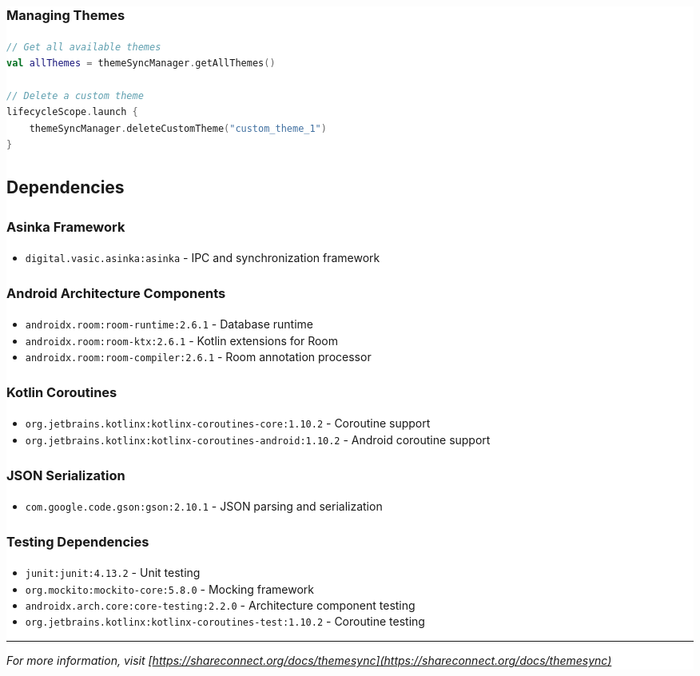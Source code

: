 ### Managing Themes
```kotlin
// Get all available themes
val allThemes = themeSyncManager.getAllThemes()

// Delete a custom theme
lifecycleScope.launch {
    themeSyncManager.deleteCustomTheme("custom_theme_1")
}
```

## Dependencies

### Asinka Framework
- `digital.vasic.asinka:asinka` - IPC and synchronization framework

### Android Architecture Components
- `androidx.room:room-runtime:2.6.1` - Database runtime
- `androidx.room:room-ktx:2.6.1` - Kotlin extensions for Room
- `androidx.room:room-compiler:2.6.1` - Room annotation processor

### Kotlin Coroutines
- `org.jetbrains.kotlinx:kotlinx-coroutines-core:1.10.2` - Coroutine support
- `org.jetbrains.kotlinx:kotlinx-coroutines-android:1.10.2` - Android coroutine support

### JSON Serialization
- `com.google.code.gson:gson:2.10.1` - JSON parsing and serialization

### Testing Dependencies
- `junit:junit:4.13.2` - Unit testing
- `org.mockito:mockito-core:5.8.0` - Mocking framework
- `androidx.arch.core:core-testing:2.2.0` - Architecture component testing
- `org.jetbrains.kotlinx:kotlinx-coroutines-test:1.10.2` - Coroutine testing

---

*For more information, visit [https://shareconnect.org/docs/themesync](https://shareconnect.org/docs/themesync)*